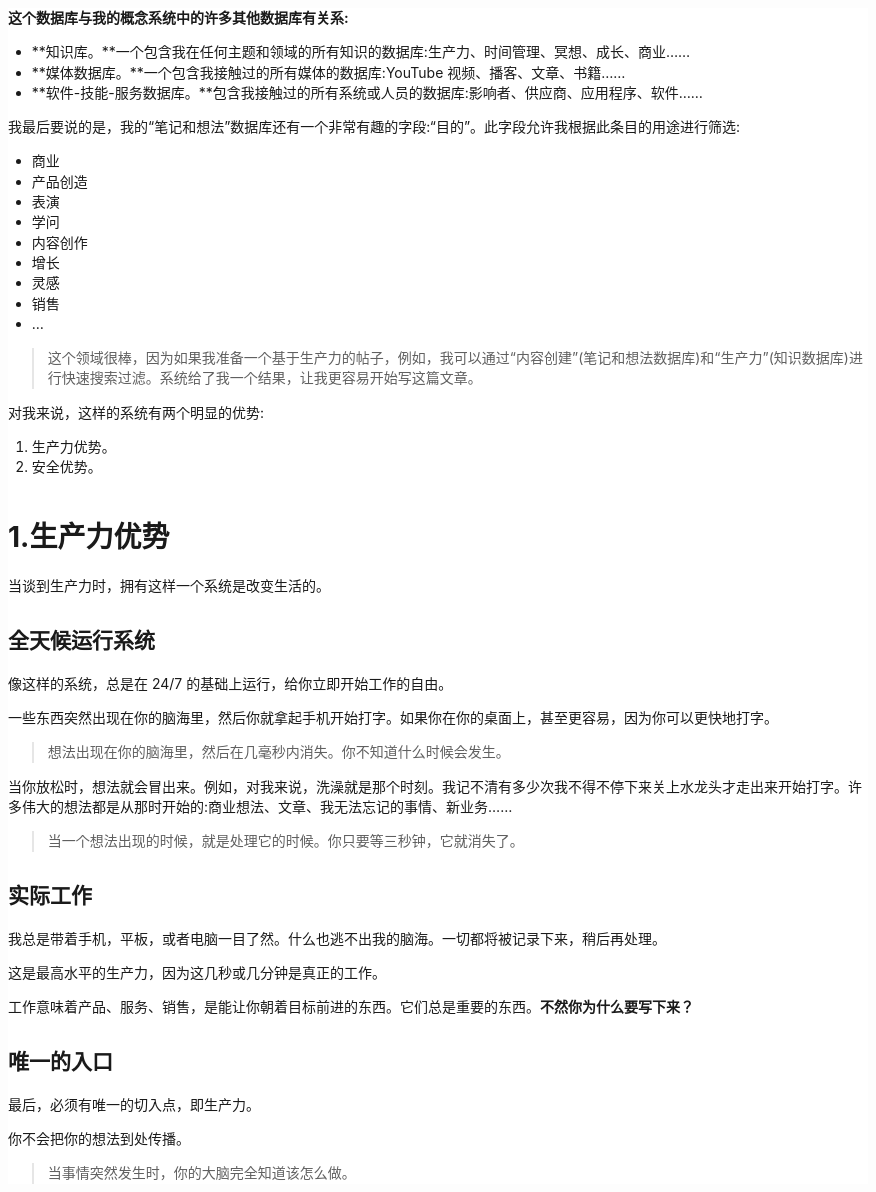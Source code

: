 **这个数据库与我的概念系统中的许多其他数据库有关系:**

*   **知识库。**一个包含我在任何主题和领域的所有知识的数据库:生产力、时间管理、冥想、成长、商业……
*   **媒体数据库。**一个包含我接触过的所有媒体的数据库:YouTube 视频、播客、文章、书籍……
*   **软件-技能-服务数据库。**包含我接触过的所有系统或人员的数据库:影响者、供应商、应用程序、软件……

我最后要说的是，我的“笔记和想法”数据库还有一个非常有趣的字段:“目的”。此字段允许我根据此条目的用途进行筛选:

*   商业
*   产品创造
*   表演
*   学问
*   内容创作
*   增长
*   灵感
*   销售
*   …

> 这个领域很棒，因为如果我准备一个基于生产力的帖子，例如，我可以通过“内容创建”(笔记和想法数据库)和“生产力”(知识数据库)进行快速搜索过滤。系统给了我一个结果，让我更容易开始写这篇文章。

对我来说，这样的系统有两个明显的优势:

1.  生产力优势。
2.  安全优势。

# 1.生产力优势

当谈到生产力时，拥有这样一个系统是改变生活的。

## **全天候运行系统**

像这样的系统，总是在 24/7 的基础上运行，给你立即开始工作的自由。

一些东西突然出现在你的脑海里，然后你就拿起手机开始打字。如果你在你的桌面上，甚至更容易，因为你可以更快地打字。

> 想法出现在你的脑海里，然后在几毫秒内消失。你不知道什么时候会发生。

当你放松时，想法就会冒出来。例如，对我来说，洗澡就是那个时刻。我记不清有多少次我不得不停下来关上水龙头才走出来开始打字。许多伟大的想法都是从那时开始的:商业想法、文章、我无法忘记的事情、新业务……

> 当一个想法出现的时候，就是处理它的时候。你只要等三秒钟，它就消失了。

## 实际工作

我总是带着手机，平板，或者电脑一目了然。什么也逃不出我的脑海。一切都将被记录下来，稍后再处理。

这是最高水平的生产力，因为这几秒或几分钟是真正的工作。

工作意味着产品、服务、销售，是能让你朝着目标前进的东西。它们总是重要的东西。**不然你为什么要写下来？**

## 唯一的入口

最后，必须有唯一的切入点，即生产力。

你不会把你的想法到处传播。

> 当事情突然发生时，你的大脑完全知道该怎么做。
